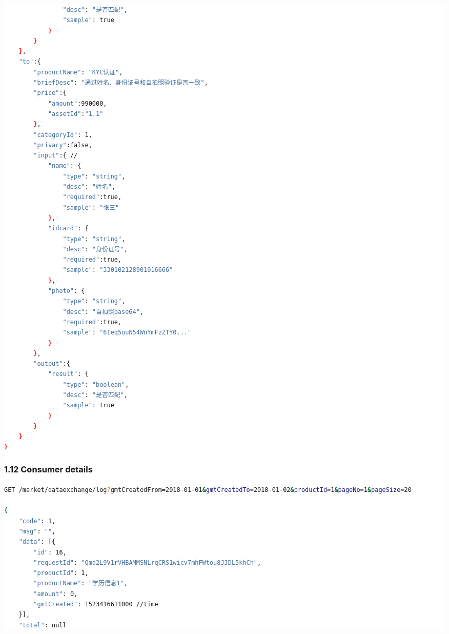 ```bash
                "desc": "是否匹配",
                "sample": true
            }
        }
    },
    "to":{
        "productName": "KYC认证",
        "briefDesc": "通过姓名、身份证号和自拍照验证是否一致",
        "price":{
            "amount":990000,
            "assetId":"1.1"
        },
        "categoryId": 1, 
        "privacy":false, 
        "input":{ // 
            "name": {
                "type": "string",
                "desc": "姓名",
                "required":true,
                "sample": "张三"
            },
            "idcard": {
                "type": "string",
                "desc": "身份证号",
                "required":true,
                "sample": "330102128901016666"
            },
            "photo": {
                "type": "string",
                "desc": "自拍照base64",
                "required":true,
                "sample": "6Ieq5ouN54WnYmFzZTY0..."
            }
        },
        "output":{ 
            "result": {
                "type": "boolean",
                "desc": "是否匹配",
                "sample": true
            }
        }
    }
}
```

### 1.12 Consumer details

```bash
GET /market/dataexchange/log?gmtCreatedFrom=2018-01-01&gmtCreatedTo=2018-01-02&productId=1&pageNo=1&pageSize=20

{
    "code": 1,
    "msg": "",
    "data": [{
        "id": 16,
        "requestId": "Qma2L9V1rVHBAMMSNLrqCRS1wicv7mhFWtou8JJDL5khCh", 
        "productId": 1, 
        "productName": "学历信息1", 
        "amount": 0, 
        "gmtCreated": 1523416611000 //time
    }],
    "total": null
```